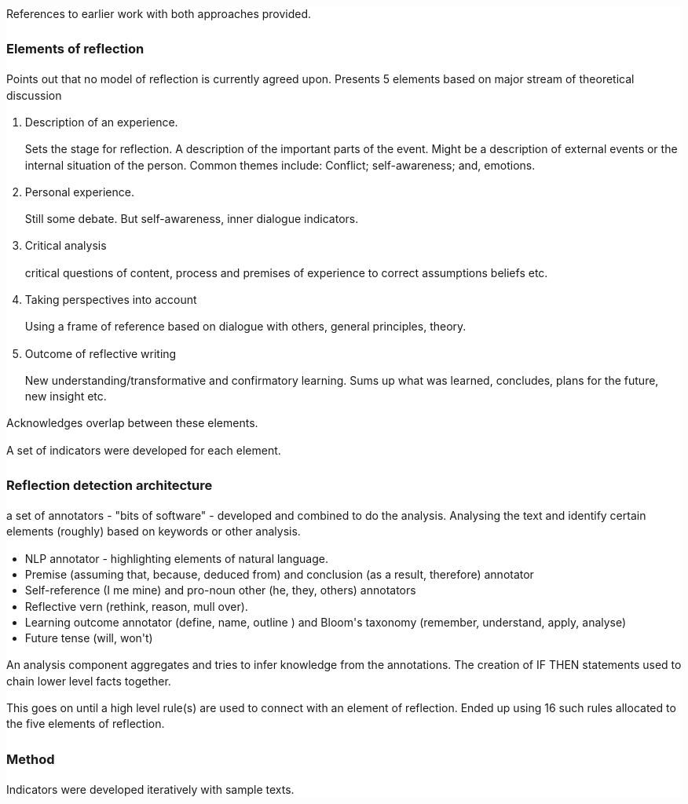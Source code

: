References to earlier work with both approaches provided.

### Elements of reflection

Points out that no model of reflection is currently agreed upon. Presents 5 elements based on major stream of theoretical discussion

1. Description of an experience.
    
    Sets the stage for reflection. A description of the important parts of the event. Might be a description of external events or the internal situation of the person. Common themes include: Conflict; self-awareness; and, emotions.
    
2. Personal experience.
    
    Still some debate. But self-awareness, inner dialogue indicators.
    
3. Critical analysis
    
    critical questions of content, process and premises of experience to correct assumptions beliefs etc.
    
4. Taking perspectives into account
    
    Using a frame of reference based on dialogue with others, general principles, theory.
    
5. Outcome of reflective writing
    
    New understanding/transformative and confirmatory learning. Sums up what was learned, concludes, plans for the future, new insight etc.
    

Acknowledges overlap between these elements.

A set of indicators were developed for each element.

### Reflection detection architecture

a set of annotators - "bits of software" - developed and combined to do the analysis. Analysing the text and identify certain elements (roughly) based on keywords or other analysis.

- NLP annotator - highlighting elements of natural language.
- Premise (assuming that, because, deduced from) and conclusion (as a result, therefore) annotator
- Self-reference (I me mine) and pro-noun other (he, they, others) annotators
- Reflective vern (rethink, reason, mull over).
- Learning outcome annotator (define, name, outline ) and Bloom's taxonomy (remember, understand, apply, analyse)
- Future tense (will, won't)

An analysis component aggregates and tries to infer knowledge from the annotations. The creation of IF THEN statements used to chain lower level facts together.

This goes on until a high level rule(s) are used to connect with an element of reflection. Ended up using 16 such rules allocated to the five elements of reflection.

### Method

Indicators were developed iteratively with sample texts.
